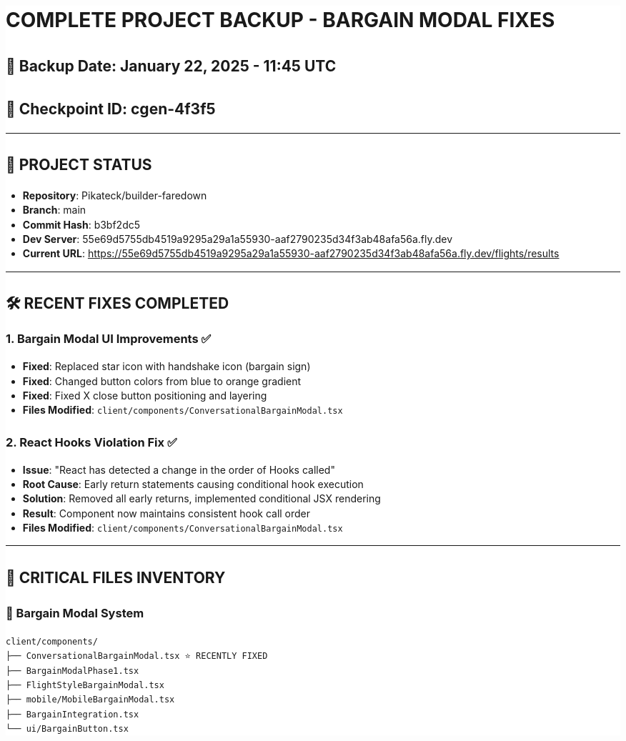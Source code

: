 # COMPLETE PROJECT BACKUP - BARGAIN MODAL FIXES
## 📅 Backup Date: January 22, 2025 - 11:45 UTC
## 🔖 Checkpoint ID: cgen-4f3f5

---

## 🎯 PROJECT STATUS
- **Repository**: Pikateck/builder-faredown
- **Branch**: main  
- **Commit Hash**: b3bf2dc5
- **Dev Server**: 55e69d5755db4519a9295a29a1a55930-aaf2790235d34f3ab48afa56a.fly.dev
- **Current URL**: https://55e69d5755db4519a9295a29a1a55930-aaf2790235d34f3ab48afa56a.fly.dev/flights/results

---

## 🛠️ RECENT FIXES COMPLETED

### 1. **Bargain Modal UI Improvements** ✅
- **Fixed**: Replaced star icon with handshake icon (bargain sign)
- **Fixed**: Changed button colors from blue to orange gradient
- **Fixed**: Fixed X close button positioning and layering
- **Files Modified**: `client/components/ConversationalBargainModal.tsx`

### 2. **React Hooks Violation Fix** ✅  
- **Issue**: "React has detected a change in the order of Hooks called"
- **Root Cause**: Early return statements causing conditional hook execution
- **Solution**: Removed all early returns, implemented conditional JSX rendering
- **Result**: Component now maintains consistent hook call order
- **Files Modified**: `client/components/ConversationalBargainModal.tsx`

---

## 📁 CRITICAL FILES INVENTORY

### 🎨 Bargain Modal System
```
client/components/
├── ConversationalBargainModal.tsx ⭐ RECENTLY FIXED
├── BargainModalPhase1.tsx
├── FlightStyleBargainModal.tsx  
├── mobile/MobileBargainModal.tsx
├── BargainIntegration.tsx
└── ui/BargainButton.tsx
```
